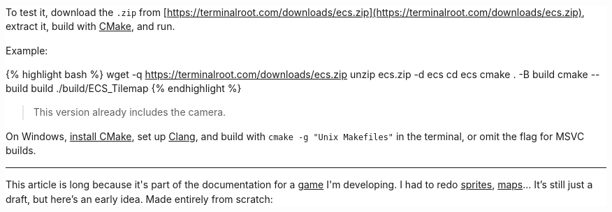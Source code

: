 To test it, download the `.zip` from [https://terminalroot.com/downloads/ecs.zip](https://terminalroot.com/downloads/ecs.zip), extract it, build with [CMake](https://terminalroot.com/tags#cmake), and run.

Example:

{% highlight bash %}
wget -q https://terminalroot.com/downloads/ecs.zip
unzip ecs.zip -d ecs
cd ecs
cmake . -B build
cmake --build build
./build/ECS_Tilemap
{% endhighlight %}
> This version already includes the camera.

On Windows, [install CMake](https://terminalroot.com/how-to-install-cmake-on-windows/), set up [Clang](https://terminalroot.com/how-to-install-cmake-on-windows/), and build with `cmake -g "Unix Makefiles"` in the terminal, or omit the flag for MSVC builds.

---

This article is long because it's part of the documentation for a [game](https://terminalroot.com/tags#games) I'm developing. I had to redo [sprites](https://libresprite.github.io/#!/), [maps](https://terminalroot.com/discover-10-options-for-map-editors/)... It’s still just a draft, but here’s an early idea. Made entirely from scratch:

<iframe width="800" height="450" src="https://www.youtube.com/embed/huTTvdflpj4" title="RootDev :: Game (Development MODE) #cpp #sfml" frameborder="0" allow="accelerometer; autoplay; clipboard-write; encrypted-media; gyroscope; picture-in-picture; web-share" referrerpolicy="strict-origin-when-cross-origin" allowfullscreen></iframe>


